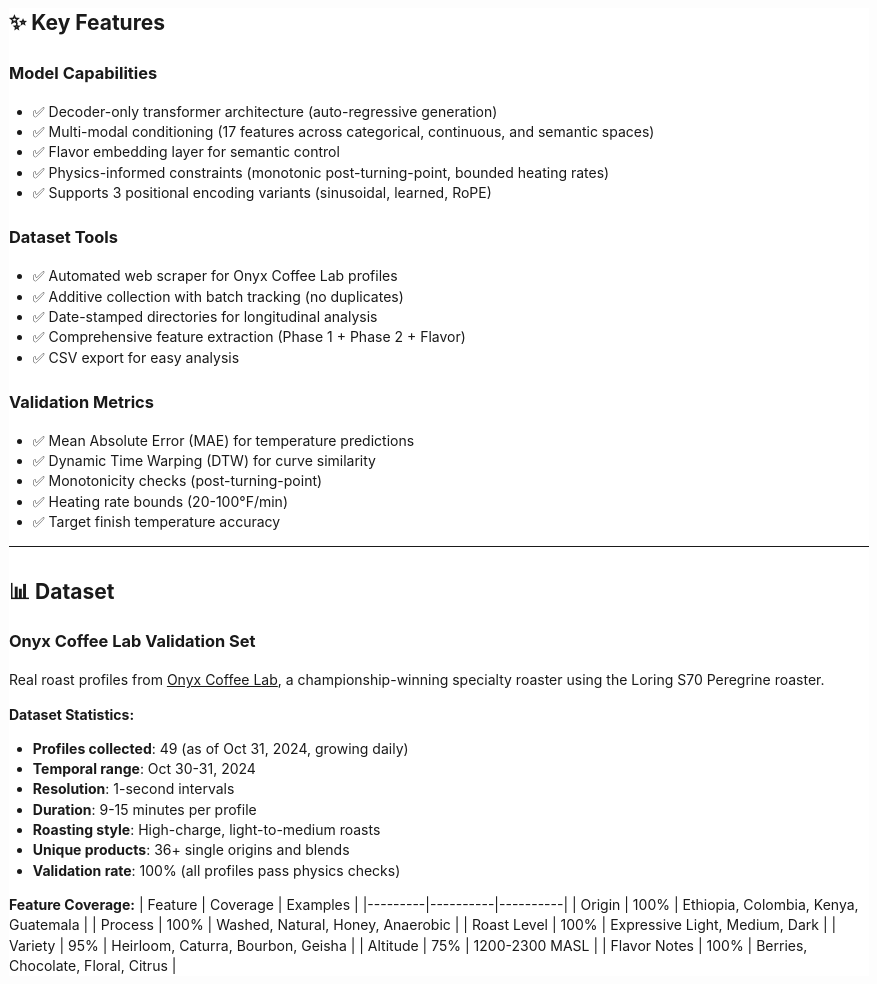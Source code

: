 
## ✨ Key Features

### **Model Capabilities**
- ✅ Decoder-only transformer architecture (auto-regressive generation)
- ✅ Multi-modal conditioning (17 features across categorical, continuous, and semantic spaces)
- ✅ Flavor embedding layer for semantic control
- ✅ Physics-informed constraints (monotonic post-turning-point, bounded heating rates)
- ✅ Supports 3 positional encoding variants (sinusoidal, learned, RoPE)

### **Dataset Tools**
- ✅ Automated web scraper for Onyx Coffee Lab profiles
- ✅ Additive collection with batch tracking (no duplicates)
- ✅ Date-stamped directories for longitudinal analysis
- ✅ Comprehensive feature extraction (Phase 1 + Phase 2 + Flavor)
- ✅ CSV export for easy analysis

### **Validation Metrics**
- ✅ Mean Absolute Error (MAE) for temperature predictions
- ✅ Dynamic Time Warping (DTW) for curve similarity
- ✅ Monotonicity checks (post-turning-point)
- ✅ Heating rate bounds (20-100°F/min)
- ✅ Target finish temperature accuracy

---

## 📊 Dataset

### **Onyx Coffee Lab Validation Set**
Real roast profiles from [Onyx Coffee Lab](https://onyxcoffeelab.com), a championship-winning specialty roaster using the Loring S70 Peregrine roaster.

**Dataset Statistics:**
- **Profiles collected**: 49 (as of Oct 31, 2024, growing daily)
- **Temporal range**: Oct 30-31, 2024
- **Resolution**: 1-second intervals
- **Duration**: 9-15 minutes per profile
- **Roasting style**: High-charge, light-to-medium roasts
- **Unique products**: 36+ single origins and blends
- **Validation rate**: 100% (all profiles pass physics checks)

**Feature Coverage:**
| Feature | Coverage | Examples |
|---------|----------|----------|
| Origin | 100% | Ethiopia, Colombia, Kenya, Guatemala |
| Process | 100% | Washed, Natural, Honey, Anaerobic |
| Roast Level | 100% | Expressive Light, Medium, Dark |
| Variety | 95% | Heirloom, Caturra, Bourbon, Geisha |
| Altitude | 75% | 1200-2300 MASL |
| Flavor Notes | 100% | Berries, Chocolate, Floral, Citrus |

